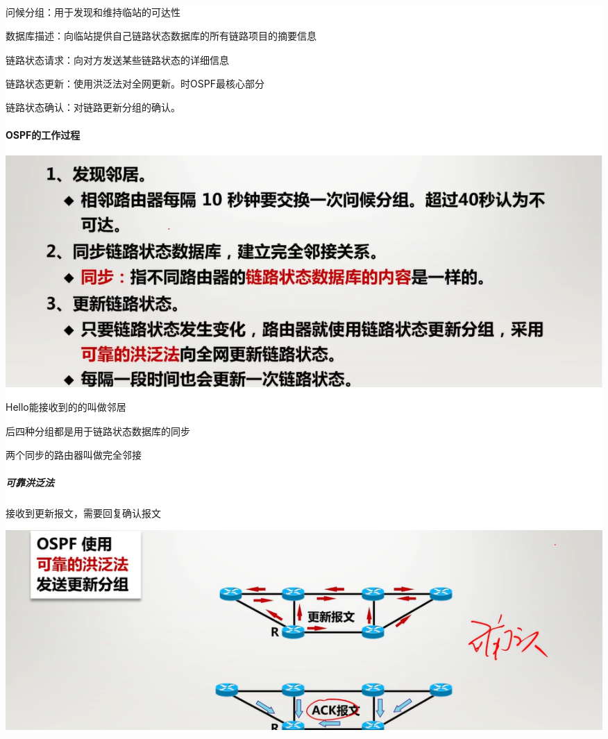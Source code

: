 问候分组：用于发现和维持临站的可达性

数据库描述：向临站提供自己链路状态数据库的所有链路项目的摘要信息

链路状态请求：向对方发送某些链路状态的详细信息

链路状态更新：使用洪泛法对全网更新。时OSPF最核心部分

链路状态确认：对链路更新分组的确认。



#### OSPF的工作过程

![image-20240723104201884](Typara用到的图片/image-20240723104201884.png)

Hello能接收到的的叫做邻居

后四种分组都是用于链路状态数据库的同步

两个同步的路由器叫做完全邻接



##### 可靠洪泛法

接收到更新报文，需要回复确认报文

![image-20240723104338922](Typara用到的图片/image-20240723104338922.png)
